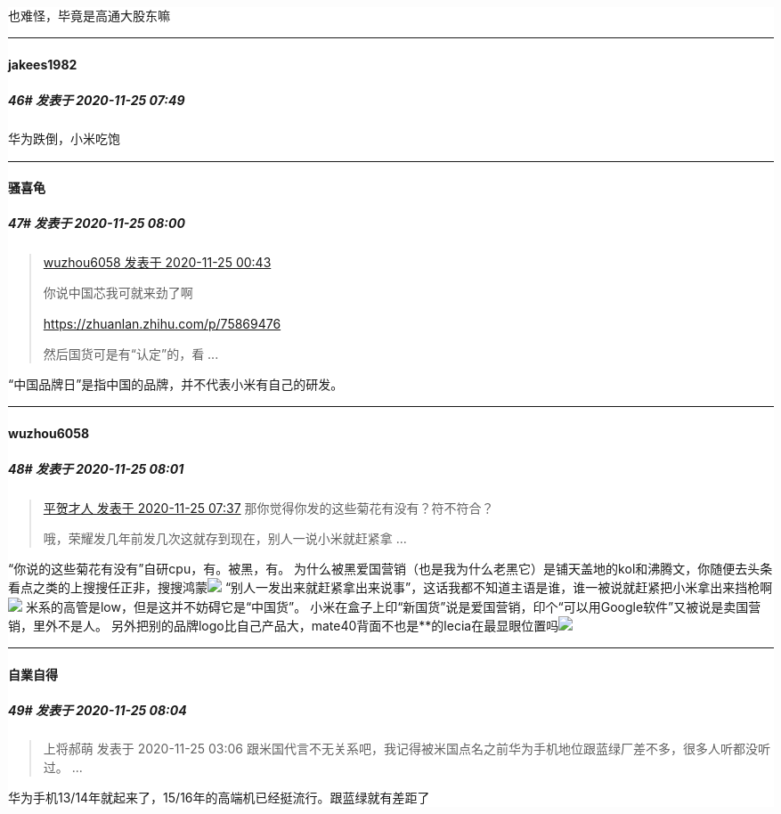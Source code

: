 也难怪，毕竟是高通大股东嘛


-----

####  jakees1982  
##### 46#       发表于 2020-11-25 07:49


华为跌倒，小米吃饱


-----

####  骚喜龟  
##### 47#       发表于 2020-11-25 08:00


<blockquote><a href="httphttps://bbs.saraba1st.com/2b/forum.php?mod=redirect&amp;goto=findpost&amp;pid=49509193&amp;ptid=1974113" target="_blank">wuzhou6058 发表于 2020-11-25 00:43</a>

你说中国芯我可就来劲了啊

https://zhuanlan.zhihu.com/p/75869476

然后国货可是有“认定”的，看 ...</blockquote>
“中国品牌日”是指中国的品牌，并不代表小米有自己的研发。


-----

####  wuzhou6058  
##### 48#       发表于 2020-11-25 08:01


<blockquote><a href="httphttps://bbs.saraba1st.com/2b/forum.php?mod=redirect&amp;goto=findpost&amp;pid=49509991&amp;ptid=1974113" target="_blank">平贺才人 发表于 2020-11-25 07:37</a>
那你觉得你发的这些菊花有没有？符不符合？

哦，荣耀发几年前发几次这就存到现在，别人一说小米就赶紧拿 ...</blockquote>
“你说的这些菊花有没有”自研cpu，有。被黑，有。
为什么被黑爱国营销（也是我为什么老黑它）是铺天盖地的kol和沸腾文，你随便去头条看点之类的上搜搜任正非，搜搜鸿蒙<img src="https://static.saraba1st.com/image/smiley/face2017/044.png" referrerpolicy="no-referrer">
“别人一发出来就赶紧拿出来说事”，这话我都不知道主语是谁，谁一被说就赶紧把小米拿出来挡枪啊<img src="https://static.saraba1st.com/image/smiley/face2017/032.png" referrerpolicy="no-referrer">
米系的高管是low，但是这并不妨碍它是“中国货”。
小米在盒子上印“新国货”说是爱国营销，印个“可以用Google软件”又被说是卖国营销，里外不是人。
另外把别的品牌logo比自己产品大，mate40背面不也是**的lecia在最显眼位置吗<img src="https://static.saraba1st.com/image/smiley/face2017/043.png" referrerpolicy="no-referrer">


-----

####  自業自得  
##### 49#       发表于 2020-11-25 08:04


<blockquote>上将郝萌 发表于 2020-11-25 03:06
跟米国代言不无关系吧，我记得被米国点名之前华为手机地位跟蓝绿厂差不多，很多人听都没听过。 ...</blockquote>
华为手机13/14年就起来了，15/16年的高端机已经挺流行。跟蓝绿就有差距了
